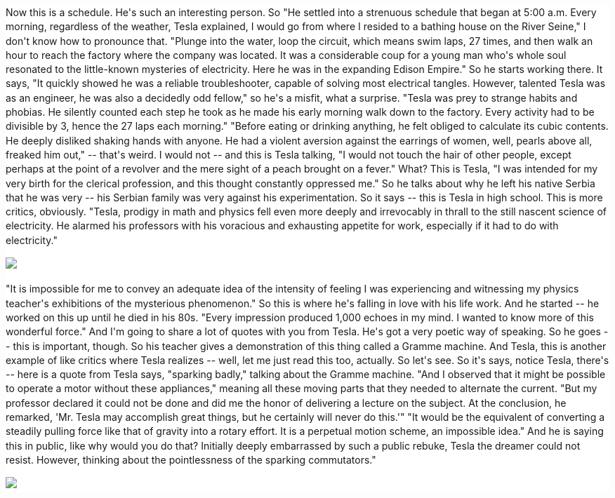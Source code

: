 Now this is a schedule. He's such an interesting person. So "He settled into a strenuous schedule that began at 5:00 a.m. Every morning, regardless of the weather, Tesla explained, I would go from where I resided to a bathing house on the River Seine," I don't know how to pronounce that. "Plunge into the water, loop the circuit, which means swim laps, 27 times, and then walk an hour to reach the factory where the company was located. It was a considerable coup for a young man who's whole soul resonated to the little-known mysteries of electricity. Here he was in the expanding Edison Empire." So he starts working there. It says, "It quickly showed he was a reliable troubleshooter, capable of solving most electrical tangles. However, talented Tesla was as an engineer, he was also a decidedly odd fellow," so he's a misfit, what a surprise. "Tesla was prey to strange habits and phobias. He silently counted each step he took as he made his early morning walk down to the factory. Every activity had to be divisible by 3, hence the 27 laps each morning." "Before eating or drinking anything, he felt obliged to calculate its cubic contents. He deeply disliked shaking hands with anyone. He had a violent aversion against the earrings of women, well, pearls above all, freaked him out," -- that's weird. I would not -- and this is Tesla talking, "I would not touch the hair of other people, except perhaps at the point of a revolver and the mere sight of a peach brought on a fever." What? This is Tesla, "I was intended for my very birth for the clerical profession, and this thought constantly oppressed me." So he talks about why he left his native Serbia that he was very -- his Serbian family was very against his experimentation. So it says -- this is Tesla in high school. This is more critics, obviously. "Tesla, prodigy in math and physics fell even more deeply and irrevocably in thrall to the still nascent science of electricity. He alarmed his professors with his voracious and exhausting appetite for work, especially if it had to do with electricity."

![](https://www.foundersnotes.com/static/images/new_icons/chevron-down-alt-thin.svg)

"It is impossible for me to convey an adequate idea of the intensity of feeling I was experiencing and witnessing my physics teacher's exhibitions of the mysterious phenomenon." So this is where he's falling in love with his life work. And he started -- he worked on this up until he died in his 80s. "Every impression produced 1,000 echoes in my mind. I wanted to know more of this wonderful force." And I'm going to share a lot of quotes with you from Tesla. He's got a very poetic way of speaking. So he goes -- this is important, though. So his teacher gives a demonstration of this thing called a Gramme machine. And Tesla, this is another example of like critics where Tesla realizes -- well, let me just read this too, actually. So let's see. So it's says, notice Tesla, there's -- here is a quote from Tesla says, "sparking badly," talking about the Gramme machine. "And I observed that it might be possible to operate a motor without these appliances," meaning all these moving parts that they needed to alternate the current. "But my professor declared it could not be done and did me the honor of delivering a lecture on the subject. At the conclusion, he remarked, 'Mr. Tesla may accomplish great things, but he certainly will never do this.'" "It would be the equivalent of converting a steadily pulling force like that of gravity into a rotary effort. It is a perpetual motion scheme, an impossible idea." And he is saying this in public, like why would you do that? Initially deeply embarrassed by such a public rebuke, Tesla the dreamer could not resist. However, thinking about the pointlessness of the sparking commutators."

![](https://www.foundersnotes.com/static/images/new_icons/chevron-down-alt-thin.svg)
